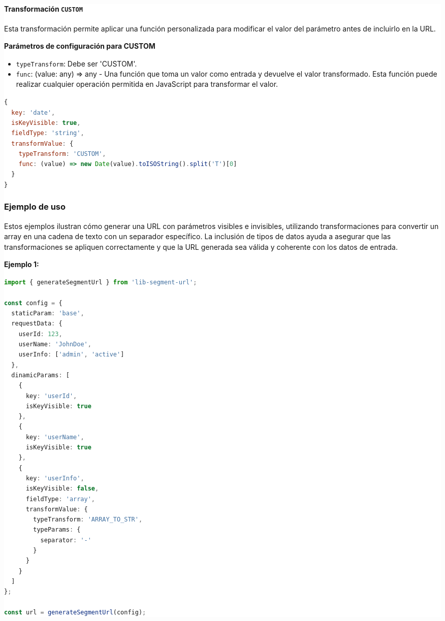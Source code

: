#### Transformación `CUSTOM`

Esta transformación permite aplicar una función personalizada para modificar el valor del parámetro antes de incluirlo en la URL.

**Parámetros de configuración para CUSTOM**

- `typeTransform`: Debe ser 'CUSTOM'.
- `func`: (value: any) => any - Una función que toma un valor como entrada y devuelve el valor transformado. Esta función puede realizar cualquier operación permitida en JavaScript para transformar el valor.

```js
{
  key: 'date',
  isKeyVisible: true,
  fieldType: 'string',
  transformValue: {
    typeTransform: 'CUSTOM',
    func: (value) => new Date(value).toISOString().split('T')[0]
  }
}
```

### Ejemplo de uso

Estos ejemplos ilustran cómo generar una URL con parámetros visibles e invisibles, utilizando transformaciones para convertir un array en una cadena de texto con un separador específico. La inclusión de tipos de datos ayuda a asegurar que las transformaciones se apliquen correctamente y que la URL generada sea válida y coherente con los datos de entrada.

**Ejemplo 1:**

```ts
import { generateSegmentUrl } from 'lib-segment-url';

const config = {
  staticParam: 'base',
  requestData: {
    userId: 123,
    userName: 'JohnDoe',
    userInfo: ['admin', 'active']
  },
  dinamicParams: [
    {
      key: 'userId',
      isKeyVisible: true
    },
    {
      key: 'userName',
      isKeyVisible: true
    },
    {
      key: 'userInfo',
      isKeyVisible: false,
      fieldType: 'array',
      transformValue: {
        typeTransform: 'ARRAY_TO_STR',
        typeParams: {
          separator: '-'
        }
      }
    }
  ]
};

const url = generateSegmentUrl(config);
```
